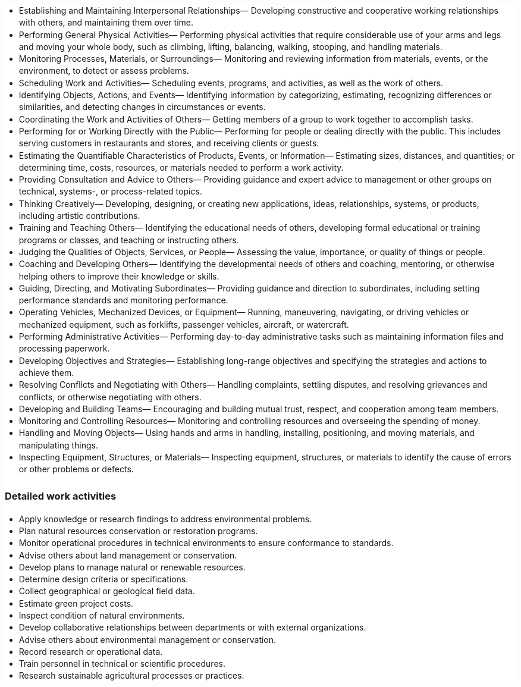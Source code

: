 - Establishing and Maintaining Interpersonal Relationships— Developing constructive and cooperative working relationships with others, and maintaining them over time.
- Performing General Physical Activities— Performing physical activities that require considerable use of your arms and legs and moving your whole body, such as climbing, lifting, balancing, walking, stooping, and handling materials.
- Monitoring Processes, Materials, or Surroundings— Monitoring and reviewing information from materials, events, or the environment, to detect or assess problems.
- Scheduling Work and Activities— Scheduling events, programs, and activities, as well as the work of others.
- Identifying Objects, Actions, and Events— Identifying information by categorizing, estimating, recognizing differences or similarities, and detecting changes in circumstances or events.
- Coordinating the Work and Activities of Others— Getting members of a group to work together to accomplish tasks.
- Performing for or Working Directly with the Public— Performing for people or dealing directly with the public. This includes serving customers in restaurants and stores, and receiving clients or guests.
- Estimating the Quantifiable Characteristics of Products, Events, or Information— Estimating sizes, distances, and quantities; or determining time, costs, resources, or materials needed to perform a work activity.
- Providing Consultation and Advice to Others— Providing guidance and expert advice to management or other groups on technical, systems-, or process-related topics.
- Thinking Creatively— Developing, designing, or creating new applications, ideas, relationships, systems, or products, including artistic contributions.
- Training and Teaching Others— Identifying the educational needs of others, developing formal educational or training programs or classes, and teaching or instructing others.
- Judging the Qualities of Objects, Services, or People— Assessing the value, importance, or quality of things or people.
- Coaching and Developing Others— Identifying the developmental needs of others and coaching, mentoring, or otherwise helping others to improve their knowledge or skills.
- Guiding, Directing, and Motivating Subordinates— Providing guidance and direction to subordinates, including setting performance standards and monitoring performance.
- Operating Vehicles, Mechanized Devices, or Equipment— Running, maneuvering, navigating, or driving vehicles or mechanized equipment, such as forklifts, passenger vehicles, aircraft, or watercraft.
- Performing Administrative Activities— Performing day-to-day administrative tasks such as maintaining information files and processing paperwork.
- Developing Objectives and Strategies— Establishing long-range objectives and specifying the strategies and actions to achieve them.
- Resolving Conflicts and Negotiating with Others— Handling complaints, settling disputes, and resolving grievances and conflicts, or otherwise negotiating with others.
- Developing and Building Teams— Encouraging and building mutual trust, respect, and cooperation among team members.
- Monitoring and Controlling Resources— Monitoring and controlling resources and overseeing the spending of money.
- Handling and Moving Objects— Using hands and arms in handling, installing, positioning, and moving materials, and manipulating things.
- Inspecting Equipment, Structures, or Materials— Inspecting equipment, structures, or materials to identify the cause of errors or other problems or defects.

### Detailed work activities
- Apply knowledge or research findings to address environmental problems.
- Plan natural resources conservation or restoration programs.
- Monitor operational procedures in technical environments to ensure conformance to standards.
- Advise others about land management or conservation.
- Develop plans to manage natural or renewable resources.
- Determine design criteria or specifications.
- Collect geographical or geological field data.
- Estimate green project costs.
- Inspect condition of natural environments.
- Develop collaborative relationships between departments or with external organizations.
- Advise others about environmental management or conservation.
- Record research or operational data.
- Train personnel in technical or scientific procedures.
- Research sustainable agricultural processes or practices.